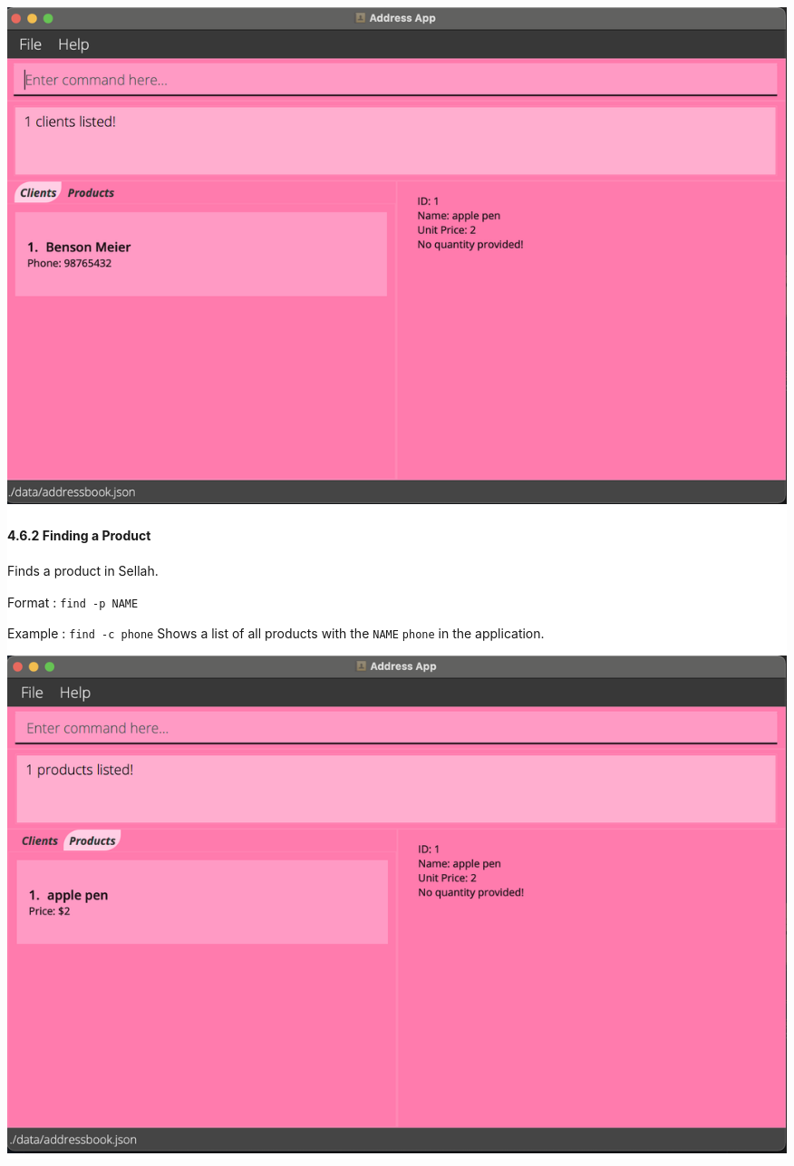 ![Ui](images/UIFindClientCommand.png)
#### 4.6.2 Finding a Product
Finds a product in Sellah.

Format : `find -p NAME`

Example : `find -c phone` Shows a list of all products with the `NAME` `phone` in the application.

![Ui](images/UIFindProductCommand.png)